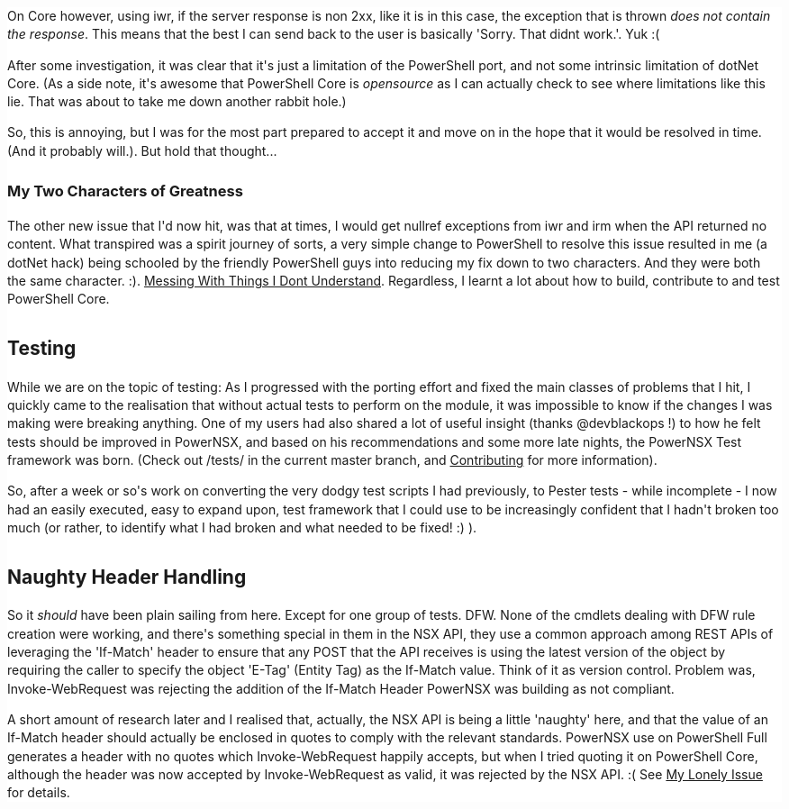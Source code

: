 On Core however, using iwr, if the server response is non 2xx, like it is in this case, the exception that is thrown *does not contain the response*.  This means that the best I can send back to the user is basically 'Sorry.  That didnt work.'.  Yuk :(

After some investigation, it was clear that it's just a limitation of the PowerShell port, and not some intrinsic limitation of dotNet Core.  (As a side note, it's awesome that PowerShell Core is *opensource* as I can actually check to see where limitations like this lie.  That was about to take me down another rabbit hole.)

So, this is annoying, but I was for the most part prepared to accept it and move on in the hope that it would be resolved in time. (And it probably will.).  But hold that thought...

### My Two Characters of Greatness

The other new issue that I'd now hit, was that at times, I would get nullref exceptions from iwr and irm when the API returned no content.  What transpired was a spirit journey of sorts, a very simple change to PowerShell to resolve this issue resulted in me (a dotNet hack) being schooled by the friendly PowerShell guys into reducing my fix down to two characters.  And they were both the same character. :).  [Messing With Things I Dont Understand](https://github.com/PowerShell/PowerShell/pull/2666).  Regardless, I learnt a lot about how to build, contribute to and test PowerShell Core.

## Testing

While we are on the topic of testing: As I progressed with the porting effort and fixed the main classes of problems that I hit, I quickly came to the realisation that without actual tests to perform on the module, it was impossible to know if the changes I was making were breaking anything.  One of my users had also shared a lot of useful insight (thanks @devblackops !) to how he felt tests should be improved in PowerNSX, and based on his recommendations and some more late nights, the PowerNSX Test framework was born. (Check out /tests/ in the current master branch, and [Contributing](https://powernsx.github.io/contrib/) for more information).

So, after a week or so's work on converting the very dodgy test scripts I had previously, to Pester tests - while incomplete - I now had an easily executed, easy to expand upon, test framework that I could use to be increasingly confident that I hadn't broken too much (or rather, to identify what I had broken and what needed to be fixed! :) ).

## Naughty Header Handling

So it *should* have been plain sailing from here.  Except for one group of tests.  DFW.  None of the cmdlets dealing with DFW rule creation were working, and there's something special in them in the NSX API, they use a common approach among REST APIs of leveraging the 'If-Match' header to ensure that any POST that the API receives is using the latest version of the object by requiring the caller to specify the object 'E-Tag' (Entity Tag) as the If-Match value.  Think of it as version control.  Problem was, Invoke-WebRequest was rejecting the addition of the If-Match Header PowerNSX was building as not compliant.

A short amount of research later and I realised that, actually, the NSX API is being a little 'naughty' here, and that the value of an If-Match header should actually be enclosed in quotes to comply with the relevant standards.  PowerNSX use on PowerShell Full generates a header with no quotes which Invoke-WebRequest happily accepts, but when I tried quoting it on PowerShell Core, although the header was now accepted by Invoke-WebRequest as valid, it was rejected by the NSX API. :(  See [My Lonely Issue](https://github.com/PowerShell/PowerShell/issues/2895) for details.
